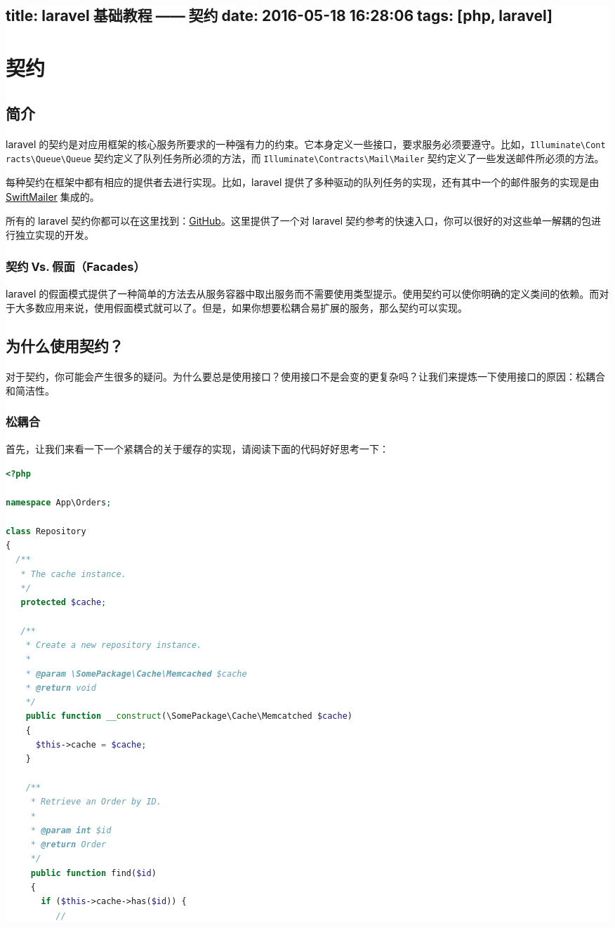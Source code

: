 title: laravel 基础教程 —— 契约
date: 2016-05-18 16:28:06
tags: [php, laravel]
---

# 契约

## 简介

laravel 的契约是对应用框架的核心服务所要求的一种强有力的约束。它本身定义一些接口，要求服务必须要遵守。比如，`Illuminate\Contracts\Queue\Queue` 契约定义了队列任务所必须的方法，而 `Illuminate\Contracts\Mail\Mailer` 契约定义了一些发送邮件所必须的方法。

每种契约在框架中都有相应的提供者去进行实现。比如，laravel 提供了多种驱动的队列任务的实现，还有其中一个的邮件服务的实现是由 [SwiftMailer](http://swiftmailer.org/) 集成的。

所有的 laravel 契约你都可以在这里找到：[GitHub](https://github.com/illuminate/contracts)。这里提供了一个对 laravel 契约参考的快速入口，你可以很好的对这些单一解耦的包进行独立实现的开发。

### 契约 Vs. 假面（Facades）

laravel 的假面模式提供了一种简单的方法去从服务容器中取出服务而不需要使用类型提示。使用契约可以使你明确的定义类间的依赖。而对于大多数应用来说，使用假面模式就可以了。但是，如果你想要松耦合易扩展的服务，那么契约可以实现。

## 为什么使用契约？

对于契约，你可能会产生很多的疑问。为什么要总是使用接口？使用接口不是会变的更复杂吗？让我们来提炼一下使用接口的原因：松耦合和简洁性。

### 松耦合

首先，让我们来看一下一个紧耦合的关于缓存的实现，请阅读下面的代码好好思考一下：

```php
<?php

namespace App\Orders;

class Repository
{
  /**
   * The cache instance.
   */
   protected $cache;

   /**
    * Create a new repository instance.
    *
    * @param \SomePackage\Cache\Memcached $cache
    * @return void
    */
    public function __construct(\SomePackage\Cache\Memcatched $cache)
    {
      $this->cache = $cache;
    }

    /**
     * Retrieve an Order by ID.
     *
     * @param int $id
     * @return Order
     */
     public function find($id)
     {
       if ($this->cache->has($id)) {
          //
```